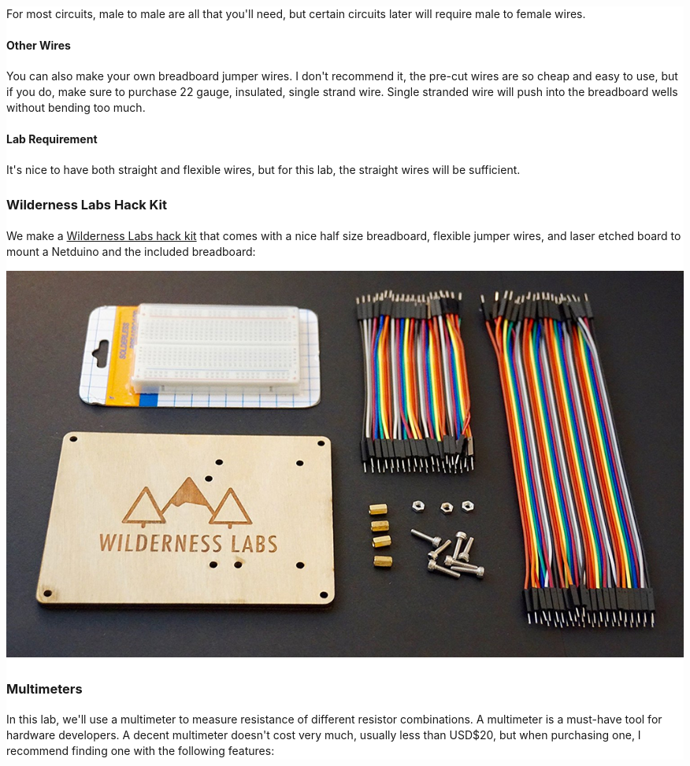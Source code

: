
For most circuits, male to male are all that you'll need, but certain circuits later will require male to female wires. 

#### Other Wires

You can also make your own breadboard jumper wires. I don't recommend it, the pre-cut wires are so cheap and easy to use, but if you do, make sure to purchase 22 gauge, insulated, single strand wire.  Single stranded wire will push into the breadboard wells without bending too much.

#### Lab Requirement

It's nice to have both straight and flexible wires, but for this lab, the straight wires will be sufficient.

### Wilderness Labs Hack Kit

We make a [Wilderness Labs hack kit](http://amzn.to/2iyFoPx) that comes with a nice half size breadboard, flexible jumper wires, and laser etched board to mount a Netduino and the included breadboard:

![](../WLabs_Hack_Kit.jpg)

### Multimeters

In this lab, we'll use a multimeter to measure resistance of different resistor combinations.
A multimeter is a must-have tool for hardware developers. A decent multimeter doesn't cost very much, usually less than USD$20, but when purchasing one, I recommend finding one with the following features:
